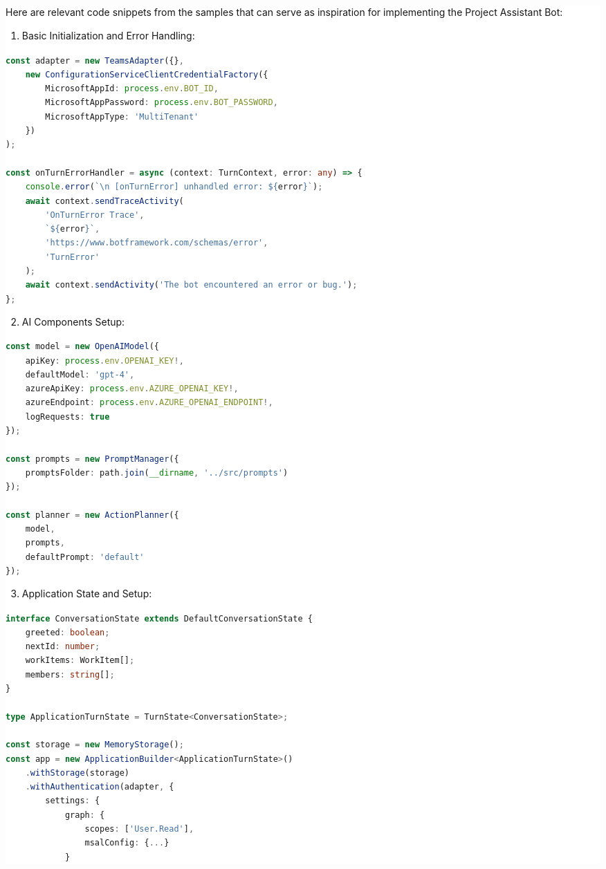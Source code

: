 Here are relevant code snippets from the samples that can serve as inspiration for implementing the Project Assistant Bot:

1. Basic Initialization and Error Handling:
```typescript
const adapter = new TeamsAdapter({},
    new ConfigurationServiceClientCredentialFactory({
        MicrosoftAppId: process.env.BOT_ID,
        MicrosoftAppPassword: process.env.BOT_PASSWORD,
        MicrosoftAppType: 'MultiTenant'
    })
);

const onTurnErrorHandler = async (context: TurnContext, error: any) => {
    console.error(`\n [onTurnError] unhandled error: ${error}`);
    await context.sendTraceActivity(
        'OnTurnError Trace',
        `${error}`,
        'https://www.botframework.com/schemas/error',
        'TurnError'
    );
    await context.sendActivity('The bot encountered an error or bug.');
};
```

2. AI Components Setup:
```typescript
const model = new OpenAIModel({
    apiKey: process.env.OPENAI_KEY!,
    defaultModel: 'gpt-4',
    azureApiKey: process.env.AZURE_OPENAI_KEY!,
    azureEndpoint: process.env.AZURE_OPENAI_ENDPOINT!,
    logRequests: true
});

const prompts = new PromptManager({
    promptsFolder: path.join(__dirname, '../src/prompts')
});

const planner = new ActionPlanner({
    model,
    prompts,
    defaultPrompt: 'default'
});
```

3. Application State and Setup:
```typescript
interface ConversationState extends DefaultConversationState {
    greeted: boolean;
    nextId: number;
    workItems: WorkItem[];
    members: string[];
}

type ApplicationTurnState = TurnState<ConversationState>;

const storage = new MemoryStorage();
const app = new ApplicationBuilder<ApplicationTurnState>()
    .withStorage(storage)
    .withAuthentication(adapter, {
        settings: {
            graph: {
                scopes: ['User.Read'],
                msalConfig: {...}
            }
```